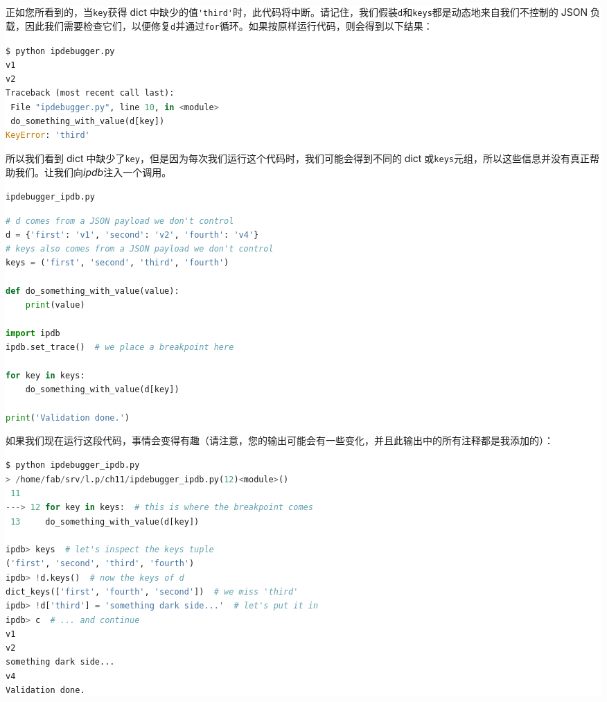 正如您所看到的，当`key`获得 dict 中缺少的值`'third'`时，此代码将中断。请记住，我们假装`d`和`keys`都是动态地来自我们不控制的 JSON 负载，因此我们需要检查它们，以便修复`d`并通过`for`循环。如果按原样运行代码，则会得到以下结果：

```py
$ python ipdebugger.py 
v1
v2
Traceback (most recent call last):
 File "ipdebugger.py", line 10, in <module>
 do_something_with_value(d[key])
KeyError: 'third'

```

所以我们看到 dict 中缺少了`key`，但是因为每次我们运行这个代码时，我们可能会得到不同的 dict 或`keys`元组，所以这些信息并没有真正帮助我们。让我们向*ipdb*注入一个调用。

`ipdebugger_ipdb.py`

```py
# d comes from a JSON payload we don't control
d = {'first': 'v1', 'second': 'v2', 'fourth': 'v4'}
# keys also comes from a JSON payload we don't control
keys = ('first', 'second', 'third', 'fourth')

def do_something_with_value(value):
    print(value)

import ipdb
ipdb.set_trace()  # we place a breakpoint here

for key in keys:
    do_something_with_value(d[key])

print('Validation done.')
```

如果我们现在运行这段代码，事情会变得有趣（请注意，您的输出可能会有一些变化，并且此输出中的所有注释都是我添加的）：

```py
$ python ipdebugger_ipdb.py
> /home/fab/srv/l.p/ch11/ipdebugger_ipdb.py(12)<module>()
 11 
---> 12 for key in keys:  # this is where the breakpoint comes
 13     do_something_with_value(d[key])

ipdb> keys  # let's inspect the keys tuple
('first', 'second', 'third', 'fourth')
ipdb> !d.keys()  # now the keys of d
dict_keys(['first', 'fourth', 'second'])  # we miss 'third'
ipdb> !d['third'] = 'something dark side...'  # let's put it in
ipdb> c  # ... and continue
v1
v2
something dark side...
v4
Validation done.

```
